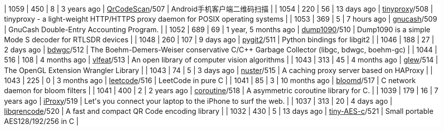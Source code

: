 | 1059 | 450 | 8 | 3 years ago | [QrCodeScan](https://github.com/chentao0707/QrCodeScan)/507 | Android手机客户端二维码扫描 |
| 1054 | 220 | 56 | 13 days ago | [tinyproxy](https://github.com/tinyproxy/tinyproxy)/508 | tinyproxy - a light-weight HTTP/HTTPS proxy daemon for POSIX operating systems |
| 1053 | 369 | 5 | 7 hours ago | [gnucash](https://github.com/Gnucash/gnucash)/509 | GnuCash Double-Entry Accounting Program. |
| 1052 | 689 | 69 | 1 year, 5 months ago | [dump1090](https://github.com/antirez/dump1090)/510 | Dump1090 is a simple Mode S decoder for RTLSDR devices |
| 1048 | 260 | 107 | 9 days ago | [pygit2](https://github.com/libgit2/pygit2)/511 | Python bindings for libgit2 |
| 1046 | 188 | 27 | 2 days ago | [bdwgc](https://github.com/ivmai/bdwgc)/512 | The Boehm-Demers-Weiser conservative C/C++ Garbage Collector (libgc, bdwgc, boehm-gc)  |
| 1044 | 516 | 108 | 4 months ago | [vlfeat](https://github.com/vlfeat/vlfeat)/513 | An open library of computer vision algorithms |
| 1043 | 313 | 45 | 4 months ago | [glew](https://github.com/nigels-com/glew)/514 | The OpenGL Extension Wrangler Library |
| 1043 | 74 | 5 | 3 days ago | [nuster](https://github.com/jiangwenyuan/nuster)/515 | A caching proxy server based on HAProxy |
| 1043 | 225 | 0 | 3 months ago | [leetcode](https://github.com/begeekmyfriend/leetcode)/516 | LeetCode in pure C |
| 1041 | 85 | 3 | 10 months ago | [bloomd](https://github.com/armon/bloomd)/517 | C network daemon for bloom filters |
| 1041 | 400 | 2 | 2 years ago | [coroutine](https://github.com/cloudwu/coroutine)/518 | A asymmetric coroutine library for C. |
| 1039 | 179 | 16 | 7 years ago | [iProxy](https://github.com/tcurdt/iProxy)/519 | Let's you connect your laptop to the iPhone to surf the web. |
| 1037 | 313 | 20 | 4 days ago | [libqrencode](https://github.com/fukuchi/libqrencode)/520 | A fast and compact QR Code encoding library |
| 1032 | 430 | 5 | 13 days ago | [tiny-AES-c](https://github.com/kokke/tiny-AES-c)/521 | Small portable AES128/192/256 in C |
